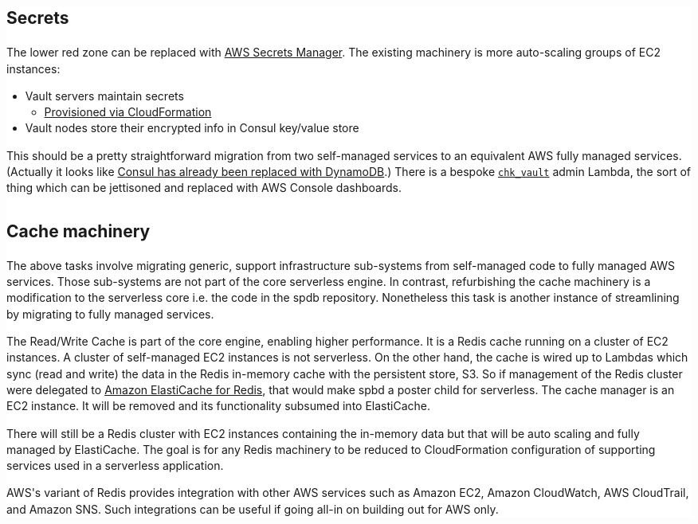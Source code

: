 
## Secrets

The lower red zone can be replaced with [AWS Secrets Manager](https://docs.aws.amazon.com/secretsmanager/latest/userguide/intro.html). The
existing machinery is more auto-scaling groups of EC2 instances:

-   Vault servers maintain secrets
    -   [Provisioned via CloudFormation](https://github.com/jhuapl-boss/boss-manage/blob/master/cloud_formation/configs/core.py#L138)
-   Vault nodes store their encrypted info in Consul key/value store

This should be a pretty straightforward migration from two
self-managed services to an equivalent AWS fully managed
services. (Actually it looks like
[Consul has already been replaced with DynamoDB](https://github.com/jhuapl-boss/boss-manage/blob/master/cloud_formation/configs/core.py#L131).)
There is a bespoke [`chk_vault`](https://github.com/jhuapl-boss/boss-manage/blob/master/cloud_formation/lambda/monitors/chk_vault.py) admin Lambda, the sort of thing
which can be jettisoned and replaced with AWS Console dashboards.


## Cache machinery

The above tasks involve migrating generic, support infrastructure
sub-systems from self-managed code to fully managed AWS
services. Those sub-systems are not part of the core serverless
engine. In contrast, refurbishing the cache machinery is a
modification to the serverless core i.e. the code in the spdb
repository. Nonetheless this task is another instance of streamlining
by migrating to fully managed services.

The Read/Write Cache is part of the core engine, enabling higher
performance. It is a Redis cache running on a cluster of EC2
instances. A cluster of self-managed EC2 instances is not
serverless. On the other hand, the cache is wired up to Lambdas which
sync (read and write) the data in the Redis in-memory cache with the
persistent store, S3. So if management of the Redis cluster were
delegated to [Amazon ElastiCache for Redis](https://aws.amazon.com/elasticache/redis/fully-managed-redis/), that would make spbd a
poster child for serverless. The cache manager is an EC2 instance. It
will be removed and its functionality subsumed into ElastiCache.

There will still be a Redis cluster with EC2 instances containing the
in-memory data but that will be auto scaling and fully managed by
ElastiCache. The goal is for any Redis machinery to be reduced to
CloudFormation configuration of supporting services used in a
serverless application.

AWS's variant of Redis provides integration with other AWS services
such as Amazon EC2, Amazon CloudWatch, AWS CloudTrail, and Amazon
SNS. Such integrations can be useful if going all-in on building out
for AWS only.
